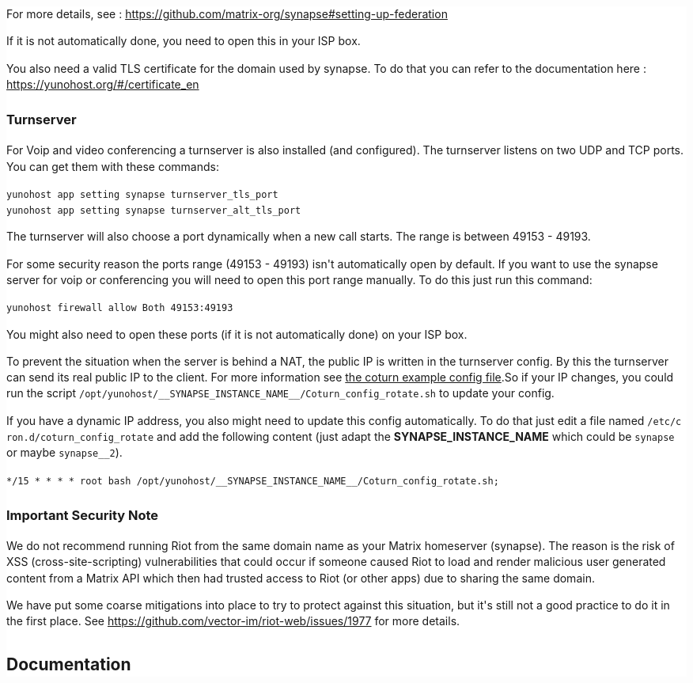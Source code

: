 For more details, see : https://github.com/matrix-org/synapse#setting-up-federation

If it is not automatically done, you need to open this in your ISP box.

You also need a valid TLS certificate for the domain used by synapse. To do that you can refer to the documentation here : https://yunohost.org/#/certificate_en

### Turnserver

For Voip and video conferencing a turnserver is also installed (and configured). The turnserver listens on two UDP and TCP ports. You can get them with these commands:
```
yunohost app setting synapse turnserver_tls_port
yunohost app setting synapse turnserver_alt_tls_port

```
The turnserver will also choose a port dynamically when a new call starts. The range is between 49153 - 49193.

For some security reason the ports range (49153 - 49193) isn't automatically open by default. If you want to use the synapse server for voip or conferencing you will need to open this port range manually. To do this just run this command:

```
yunohost firewall allow Both 49153:49193
```

You might also need to open these ports (if it is not automatically done) on your ISP box.

To prevent the situation when the server is behind a NAT, the public IP is written in the turnserver config. By this the turnserver can send its real public IP to the client. For more information see [the coturn example config file](https://github.com/coturn/coturn/blob/master/examples/etc/turnserver.conf#L102-L120).So if your IP changes, you could run the script `/opt/yunohost/__SYNAPSE_INSTANCE_NAME__/Coturn_config_rotate.sh` to update your config.

If you have a dynamic IP address, you also might need to update this config automatically. To do that just edit a file named `/etc/cron.d/coturn_config_rotate` and add the following content (just adapt the __SYNAPSE_INSTANCE_NAME__ which could be `synapse` or maybe `synapse__2`).

```
*/15 * * * * root bash /opt/yunohost/__SYNAPSE_INSTANCE_NAME__/Coturn_config_rotate.sh;
```

### Important Security Note

We do not recommend running Riot from the same domain name as your Matrix
homeserver (synapse).  The reason is the risk of XSS (cross-site-scripting)
vulnerabilities that could occur if someone caused Riot to load and render
malicious user generated content from a Matrix API which then had trusted
access to Riot (or other apps) due to sharing the same domain.

We have put some coarse mitigations into place to try to protect against this
situation, but it's still not a good practice to do it in the first place. See
https://github.com/vector-im/riot-web/issues/1977 for more details.

Documentation
-------------

